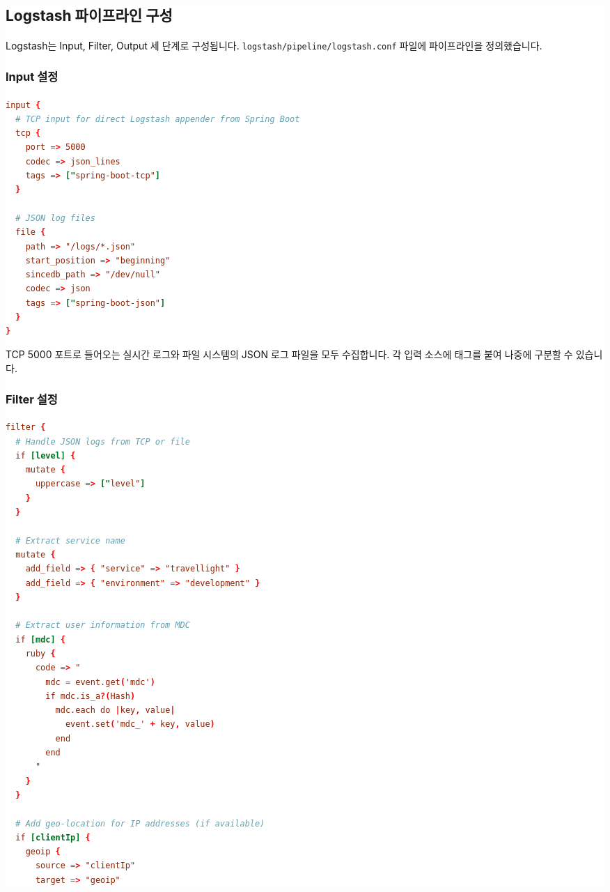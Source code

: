 ## Logstash 파이프라인 구성

Logstash는 Input, Filter, Output 세 단계로 구성됩니다. `logstash/pipeline/logstash.conf` 파일에 파이프라인을 정의했습니다.

### Input 설정

```conf
input {
  # TCP input for direct Logstash appender from Spring Boot
  tcp {
    port => 5000
    codec => json_lines
    tags => ["spring-boot-tcp"]
  }

  # JSON log files
  file {
    path => "/logs/*.json"
    start_position => "beginning"
    sincedb_path => "/dev/null"
    codec => json
    tags => ["spring-boot-json"]
  }
}
```

TCP 5000 포트로 들어오는 실시간 로그와 파일 시스템의 JSON 로그 파일을 모두 수집합니다. 각 입력 소스에 태그를 붙여 나중에 구분할 수 있습니다.

### Filter 설정

```conf
filter {
  # Handle JSON logs from TCP or file
  if [level] {
    mutate {
      uppercase => ["level"]
    }
  }

  # Extract service name
  mutate {
    add_field => { "service" => "travellight" }
    add_field => { "environment" => "development" }
  }

  # Extract user information from MDC
  if [mdc] {
    ruby {
      code => "
        mdc = event.get('mdc')
        if mdc.is_a?(Hash)
          mdc.each do |key, value|
            event.set('mdc_' + key, value)
          end
        end
      "
    }
  }

  # Add geo-location for IP addresses (if available)
  if [clientIp] {
    geoip {
      source => "clientIp"
      target => "geoip"
```